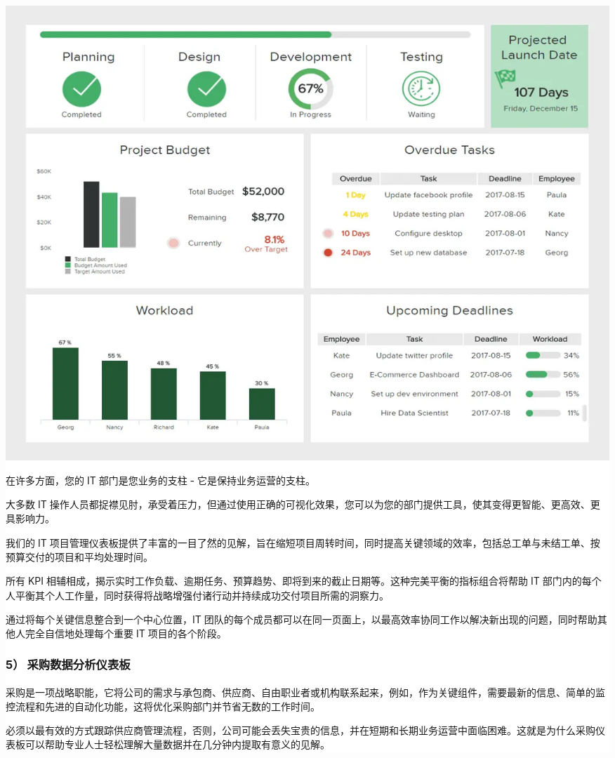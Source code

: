 ![数据仪表板简介：含义、定义和行业示例](images/e54f3e1af8657e6ad1a2c246cee835c3-1.png~tplv-r2kw2awwi5-image.webp "数据仪表板简介：含义、定义和行业示例")

在许多方面，您的 IT 部门是您业务的支柱 - 它是保持业务运营的支柱。

大多数 IT 操作人员都捉襟见肘，承受着压力，但通过使用正确的可视化效果，您可以为您的部门提供工具，使其变得更智能、更高效、更具影响力。

我们的 IT 项目管理仪表板提供了丰富的一目了然的见解，旨在缩短项目周转时间，同时提高关键领域的效率，包括总工单与未结工单、按预算交付的项目和平均处理时间。

所有 KPI 相辅相成，揭示实时工作负载、逾期任务、预算趋势、即将到来的截止日期等。这种完美平衡的指标组合将帮助 IT 部门内的每个人平衡其个人工作量，同时获得将战略增强付诸行动并持续成功交付项目所需的洞察力。

通过将每个关键信息整合到一个中心位置，IT 团队的每个成员都可以在同一页面上，以最高效率协同工作以解决新出现的问题，同时帮助其他人完全自信地处理每个重要 IT 项目的各个阶段。

### 5） 采购数据分析仪表板

采购是一项战略职能，它将公司的需求与承包商、供应商、自由职业者或机构联系起来，例如，作为关键组件，需要最新的信息、简单的监控流程和先进的自动化功能，这将优化采购部门并节省无数的工作时间。

必须以最有效的方式跟踪供应商管理流程，否则，公司可能会丢失宝贵的信息，并在短期和长期业务运营中面临困难。这就是为什么采购仪表板可以帮助专业人士轻松理解大量数据并在几分钟内提取有意义的见解。

